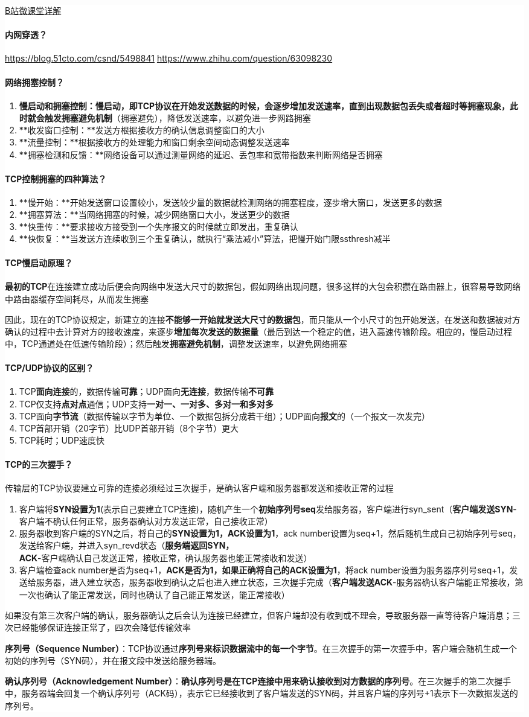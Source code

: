 [B站微课堂详解](https://www.bilibili.com/video/BV1c4411d7jb?p=56&vd_source=084728306193898208d80f40ece2975b)

#### 内网穿透？

https://blog.51cto.com/csnd/5498841
https://www.zhihu.com/question/63098230

#### 网络拥塞控制？

1. **慢启动和拥塞控制：**慢启动，即TCP协议在开始发送数据的时候，会逐步增加发送速率，直到出现数据包丢失或者超时等拥塞现象，此时就会触发**拥塞避免机制**（拥塞避免），降低发送速率，以避免进一步网路拥塞
2. **收发窗口控制：**发送方根据接收方的确认信息调整窗口的大小
3. **流量控制：**根据接收方的处理能力和窗口剩余空间动态调整发送速率
4. **拥塞检测和反馈：**网络设备可以通过测量网络的延迟、丢包率和宽带指数来判断网络是否拥塞

#### TCP控制拥塞的四种算法？

1. **慢开始：**开始发送窗口设置较小，发送较少量的数据就检测网络的拥塞程度，逐步增大窗口，发送更多的数据
2. **拥塞算法：**当网络拥塞的时候，减少网络窗口大小，发送更少的数据
3. **快重传：**要求接收方接受到一个失序报文的时候就立即发出，重复确认
4. **快恢复：**当发送方连续收到三个重复确认，就执行“乘法减小”算法，把慢开始门限ssthresh减半

#### TCP慢启动原理？

**最初的TCP**在连接建立成功后便会向网络中发送大尺寸的数据包，假如网络出现问题，很多这样的大包会积攒在路由器上，很容易导致网络中路由器缓存空间耗尽，从而发生拥塞

因此，现在的TCP协议规定，新建立的连接**不能够一开始就发送大尺寸的数据包**，而只能从一个小尺寸的包开始发送，在发送和数据被对方确认的过程中去计算对方的接收速度，来逐步**增加每次发送的数据量**（最后到达一个稳定的值，进入高速传输阶段。相应的，慢启动过程中，TCP通道处在低速传输阶段）；然后触发**拥塞避免机制**，调整发送速率，以避免网络拥塞

#### TCP/UDP协议的区别？

1. TCP**面向连接**的，数据传输**可靠**；UDP面向**无连接**，数据传输**不可靠**
2. TCP仅支持**点对点**通信；UDP支持**一对一、一对多、多对一和多对多**
3. TCP面向**字节流**（数据传输以字节为单位、一个数据包拆分成若干组）；UDP面向**报文**的（一个报文一次发完）
4. TCP首部开销（20字节）比UDP首部开销（8个字节）更大
5. TCP耗时；UDP速度快

#### TCP的三次握手？

传输层的TCP协议要建立可靠的连接必须经过三次握手，是确认客户端和服务器都发送和接收正常的过程

1. 客户端将**SYN设置为1**(表示自己要建立TCP连接)，随机产生一个**初始序列号seq**发给服务器，客户端进行syn_sent（**客户端发送SYN**-客户端不确认任何正常，服务器确认对方发送正常，自己接收正常）
2. 服务器收到客户端的SYN之后，将自己的**SYN设置为1，ACK设置为1**，ack number设置为seq+1，然后随机生成自己初始序列号seq，发送给客户端，并进入syn_revd状态（**服务端返回SYN，ACK**-客户端确认自己发送正常，接收正常，确认服务器也能正常接收和发送）
3. 客户端检查ack number是否为seq+1，**ACK是否为1，如果正确将自己的ACK设置为1**，将ack number设置为服务器序列号seq+1，发送给服务器，进入建立状态，服务器收到确认之后也进入建立状态，三次握手完成（**客户端发送ACK**-服务器确认客户端能正常接收，第一次也确认了能正常发送，同时也确认了自己能正常发送，能正常接收）

如果没有第三次客户端的确认，服务器确认之后会认为连接已经建立，但客户端却没有收到或不理会，导致服务器一直等待客户端消息；三次已经能够保证连接正常了，四次会降低传输效率

**序列号（Sequence Number）**：TCP协议通过**序列号来标识数据流中的每一个字节**。在三次握手的第一次握手中，客户端会随机生成一个初始的序列号（SYN码），并在报文段中发送给服务器端。

**确认序列号（Acknowledgement Number）**：**确认序列号是在TCP连接中用来确认接收到对方数据的序列号**。在三次握手的第二次握手中，服务器端会回复一个确认序列号（ACK码），表示它已经接收到了客户端发送的SYN码，并且客户端的序列号+1表示下一次数据发送的序列号。
